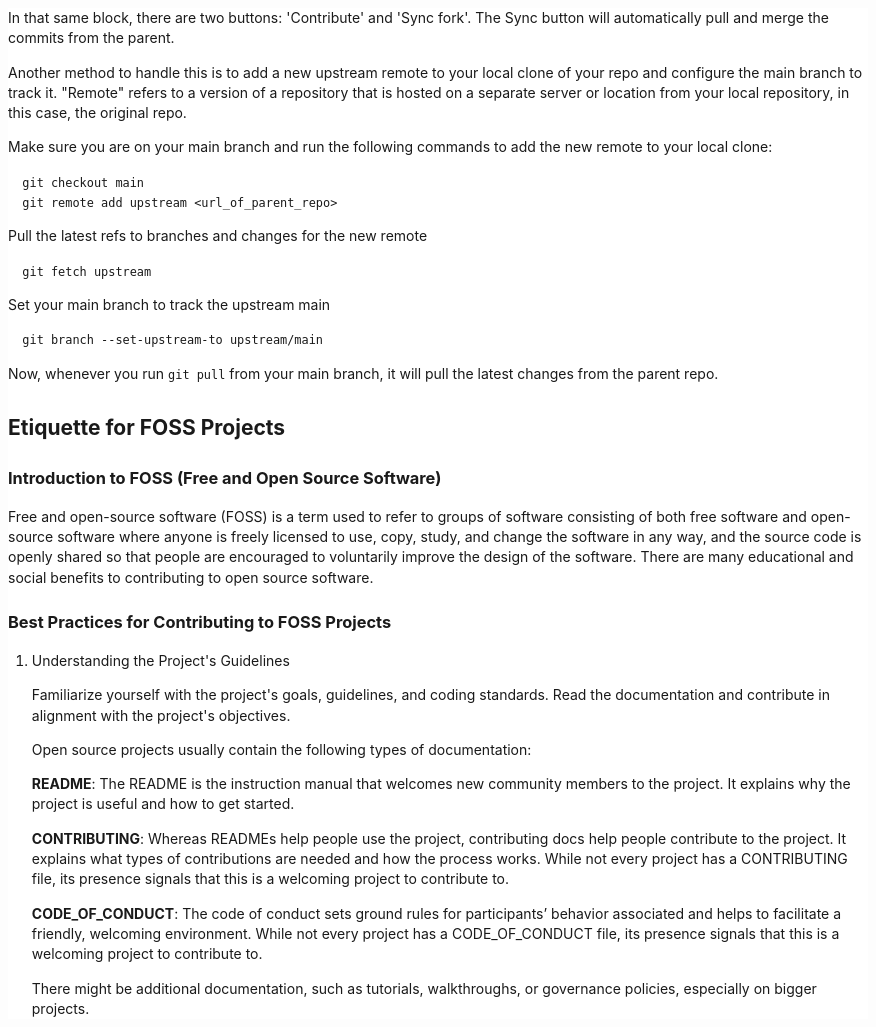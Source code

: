 In that same block, there are two buttons: 'Contribute' and 'Sync fork'. The Sync button will automatically pull and merge the commits from the parent.

Another method to handle this is to add a new upstream remote to your local clone of your repo and configure the main branch to track it. "Remote" refers to a version of a repository that is hosted on a separate server or location from your local repository, in this case, the original repo.

Make sure you are on your main branch and run the following commands to add the new remote to your local clone:

      git checkout main
      git remote add upstream <url_of_parent_repo>

Pull the latest refs to branches and changes for the new remote

      git fetch upstream

Set your main branch to track the upstream main

      git branch --set-upstream-to upstream/main

Now, whenever you run `git pull` from your main branch, it will pull the latest changes from the parent repo.

## Etiquette for FOSS Projects

### Introduction to FOSS (Free and Open Source Software)

Free and open-source software (FOSS) is a term used to refer to groups of software consisting of both free software and open-source software where anyone is freely licensed to use, copy, study, and change the software in any way, and the source code is openly shared so that people are encouraged to voluntarily improve the design of the software. There are many educational and social benefits to contributing to open source software.

### Best Practices for Contributing to FOSS Projects

1. Understanding the Project's Guidelines

   Familiarize yourself with the project's goals, guidelines, and coding standards. Read the documentation and contribute in alignment with the project's objectives.

   Open source projects usually contain the following types of documentation:

   **README**: The README is the instruction manual that welcomes new community members to the project. It explains why the project is useful and how to get started.

   **CONTRIBUTING**: Whereas READMEs help people use the project, contributing docs help people contribute to the project. It explains what types of contributions are needed and how the process works. While not every project has a CONTRIBUTING file, its presence signals that this is a welcoming project to contribute to.

   **CODE_OF_CONDUCT**: The code of conduct sets ground rules for participants’ behavior associated and helps to facilitate a friendly, welcoming environment. While not every project has a CODE_OF_CONDUCT file, its presence signals that this is a welcoming project to contribute to.

   There might be additional documentation, such as tutorials, walkthroughs, or governance policies, especially on bigger projects.
